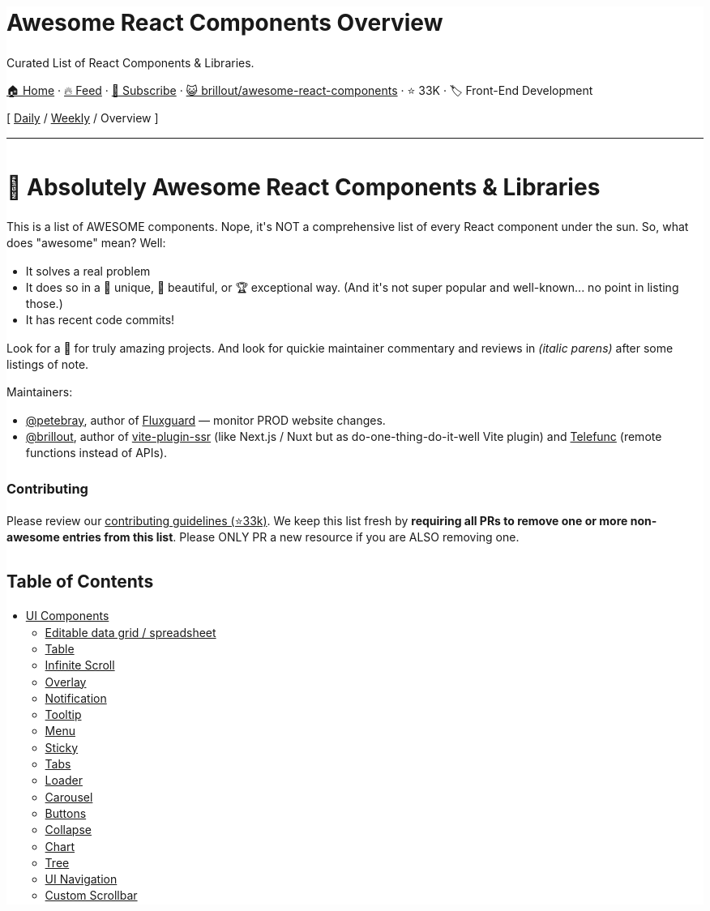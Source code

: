 # Awesome React Components Overview

Curated List of React Components & Libraries.

[🏠 Home](/README.md) · [🔥 Feed](https://www.trackawesomelist.com/brillout/awesome-react-components/rss.xml) · [📮 Subscribe](https://trackawesomelist.us17.list-manage.com/subscribe?u=d2f0117aa829c83a63ec63c2f&id=36a103854c) · [😺 brillout/awesome-react-components](https://github.com/brillout/awesome-react-components) · ⭐ 33K · 🏷️ Front-End Development

[ [Daily](/content/brillout/awesome-react-components/README.md) / [Weekly](/content/brillout/awesome-react-components/week/README.md) / Overview ]

---

# 🚀 Absolutely Awesome React Components & Libraries

This is a list of AWESOME components. Nope, it's NOT a comprehensive list of
every React component under the sun. So, what does "awesome" mean? Well:

*   It solves a real problem
*   It does so in a 🦄 unique, 🦋 beautiful, or 🏆 exceptional way. (And it's not super popular and well-known... no point in listing those.)
*   It has recent code commits!

Look for a 🚀 for truly amazing projects. And look for quickie maintainer
commentary and reviews in *(italic parens)* after some listings of note.

Maintainers:

*   [@petebray](https://github.com/bluepeter), author of [Fluxguard](https://fluxguard.com) — monitor PROD website changes.
*   [@brillout](https://twitter.com/brillout), author of [vite-plugin-ssr](https://vite-plugin-ssr.com/) (like Next.js / Nuxt but as do-one-thing-do-it-well Vite plugin) and [Telefunc](https://telefunc.com/) (remote functions instead of APIs).

### Contributing

Please review our [contributing guidelines (⭐33k)](https://github.com/brillout/awesome-react-components/blob/master/CONTRIBUTING.md). We keep this list fresh by **requiring all PRs to remove one or more non-awesome entries from this list**. Please ONLY PR a new resource if you are ALSO removing one.





## Table of Contents

*   [UI Components](#ui-components)
    *   [Editable data grid / spreadsheet](#editable-data-grid--spreadsheet)
    *   [Table](#table)
    *   [Infinite Scroll](#infinite-scroll)
    *   [Overlay](#overlay)
    *   [Notification](#notification)
    *   [Tooltip](#tooltip)
    *   [Menu](#menu)
    *   [Sticky](#sticky)
    *   [Tabs](#tabs)
    *   [Loader](#loader)
    *   [Carousel](#carousel)
    *   [Buttons](#buttons)
    *   [Collapse](#collapse)
    *   [Chart](#chart)
    *   [Tree](#tree)
    *   [UI Navigation](#ui-navigation)
    *   [Custom Scrollbar](#custom-scrollbar)